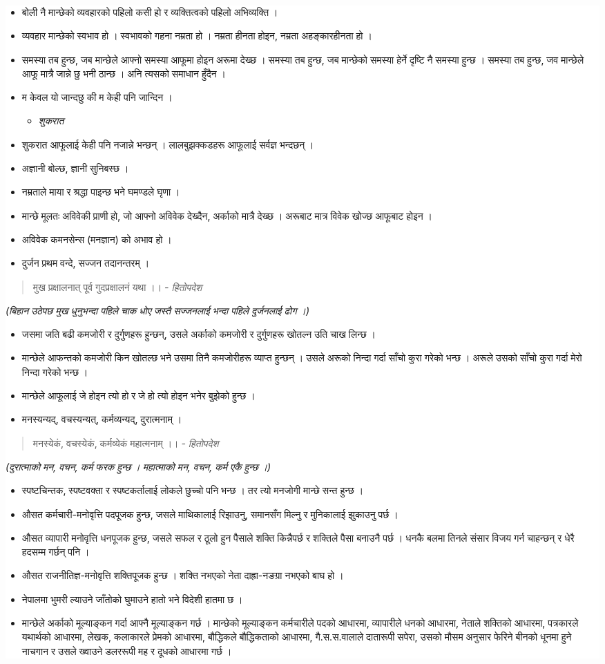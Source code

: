- बोली नै मान्छेको व्यवहारको पहिलो कसी हो र व्यक्तित्वको पहिलो अभिव्यक्ति ।

- व्यवहार मान्छेको स्वभाव हो । स्वभावको गहना नम्रता हो । नम्रता हीनता होइन,
  नम्रता अहङ्कारहीनता हो ।

- समस्या तब हुन्छ, जब मान्छेले आफ्नो समस्या आफूमा होइन अरूमा देख्छ । समस्या तब हुन्छ,
  जब मान्छेको समस्या हेर्ने दृष्टि नै समस्या हुन्छ । समस्या तब हुन्छ, जव मान्छेले आफू मात्रै
  जान्ने छु भनी ठान्छ । अनि त्यसको समाधान हुँदैन ।

- म केवल यो जान्दछु की म केही पनि जान्दिन ।

  - *शुकरात*

- शुकरात आफूलाई केही पनि नजान्ने भन्छन् । लालबुझक्कडहरू आफूलाई सर्वज्ञ भन्दछन् ।

- अज्ञानी बोल्छ, ज्ञानी सुनिबस्छ ।

- नम्रताले माया र श्रद्धा पाइन्छ भने घमण्डले घृणा ।

- मान्छे मूलतः अविवेकी प्राणी हो, जो आफ्नो अविवेक देख्दैन, अर्काको मात्रै देख्छ । अरूबाट
  मात्र विवेक खोज्छ आफूबाट होइन ।

- अविवेक कमनसेन्स (मनज्ञान) को अभाव हो ।

- दुर्जन प्रथम वन्दे, सज्जन तदानन्तरम् ।

> मुख प्रक्षालनात् पूर्व गुदप्रक्षालनं यथा ।। *- हितोपदेश*

*(बिहान उठेपछ मुख धुनुभन्दा पहिले चाक धोए जस्तै सज्जनलाई भन्दा पहिले दुर्जनलाई ढोग
।)*

- जसमा जति बढी कमजोरी र दुर्गुणहरू हुन्छन्, उसले अर्काको कमजोरी र दुर्गुणहरू खोतल्न
  उति चाख लिन्छ ।

- मान्छेले आफन्तको कमजोरी किन खोतल्छ भने उसमा तिनै कमजोरीहरू व्याप्त हुन्छन् । उसले
  अरूको निन्दा गर्दा साँचो कुरा गरेको भन्छ । अरूले उसको साँचो कुरा गर्दा मेरो निन्दा
  गरेको भन्छ ।

- मान्छेले आफूलाई जे होइन त्यो हो र जे हो त्यो होइन भनेर बुझेको हुन्छ ।

- मनस्यन्यद्, वचस्यन्यत्, कर्मव्यन्यद्, दुरात्मनाम् ।

> मनस्येकं, वचस्येकं, कर्मव्येकं महात्मनाम् ।। *- हितोपदेश*

*(दुरात्माको मन, वचन, कर्म फरक हुन्छ । महात्माको मन, वचन, कर्म एकै हुन्छ ।)*

- स्पष्टचिन्तक, स्पष्टवक्ता र स्पष्टकर्तालाई लोकले छुच्चो पनि भन्छ । तर त्यो मनजोगी
  मान्छे सन्त हुन्छ ।

- औसत कर्मचारी-मनोवृत्ति पदपूजक हुन्छ, जसले माथिकालाई रिझाउनु, समानसँग मिल्नु र
  मुनिकालाई झुकाउनु पर्छ ।

- औसत व्यापारी मनोवृत्ति धनपूजक हुन्छ, जसले सफल र ठूलो हुन पैसाले शक्ति किन्नैपर्छ र
  शक्तिले पैसा बनाउनै पर्छ । धनकै बलमा तिनले संसार विजय गर्न चाहन्छन् र धेरै हदसम्म
  गर्छन् पनि ।

- औसत राजनीतिज्ञ-मनोवृत्ति शक्तिपूजक हुन्छ । शक्ति नभएको नेता दाह्रा-नङग्रा नभएको
  बाघ हो ।

- नेपालमा भुमरी ल्याउने जाँतोको घुमाउने हातो भने विदेशी हातमा छ ।

- मान्छेले अर्काको मूल्याङ्कन गर्दा आफ्नै मूल्याङ्कन गर्छ । मान्छेको मूल्याङ्कन कर्मचारीले
  पदको आधारमा, व्यापारीले धनको आधारमा, नेताले शक्तिको आधारमा, पत्रकारले यथार्थको
  आधारमा, लेखक, कलाकारले प्रेमको आधारमा, बौद्धिकले बौद्धिकताको आधारमा,
  गै.स.स.वालाले दातारूपी सपेरा, उसको मौसम अनुसार फेरिने बीनको धूनमा हुने नाचगान र
  उसले ख्वाउने डलररूपी मह र दूधको आधारमा गर्छ ।
